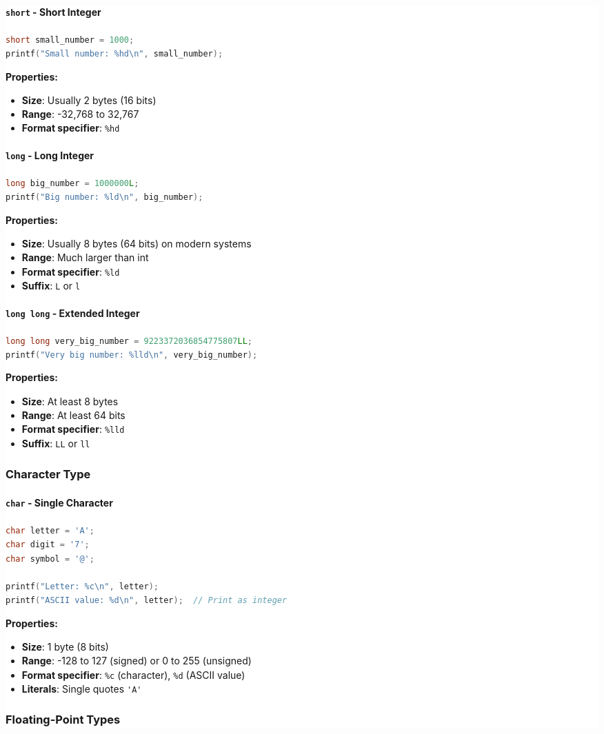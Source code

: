 #### `short` - Short Integer
```c
short small_number = 1000;
printf("Small number: %hd\n", small_number);
```

**Properties:**
- **Size**: Usually 2 bytes (16 bits)
- **Range**: -32,768 to 32,767
- **Format specifier**: `%hd`

#### `long` - Long Integer
```c
long big_number = 1000000L;
printf("Big number: %ld\n", big_number);
```

**Properties:**
- **Size**: Usually 8 bytes (64 bits) on modern systems
- **Range**: Much larger than int
- **Format specifier**: `%ld`
- **Suffix**: `L` or `l`

#### `long long` - Extended Integer
```c
long long very_big_number = 9223372036854775807LL;
printf("Very big number: %lld\n", very_big_number);
```

**Properties:**
- **Size**: At least 8 bytes
- **Range**: At least 64 bits
- **Format specifier**: `%lld`
- **Suffix**: `LL` or `ll`

### Character Type

#### `char` - Single Character
```c
char letter = 'A';
char digit = '7';
char symbol = '@';

printf("Letter: %c\n", letter);
printf("ASCII value: %d\n", letter);  // Print as integer
```

**Properties:**
- **Size**: 1 byte (8 bits)
- **Range**: -128 to 127 (signed) or 0 to 255 (unsigned)
- **Format specifier**: `%c` (character), `%d` (ASCII value)
- **Literals**: Single quotes `'A'`

### Floating-Point Types
